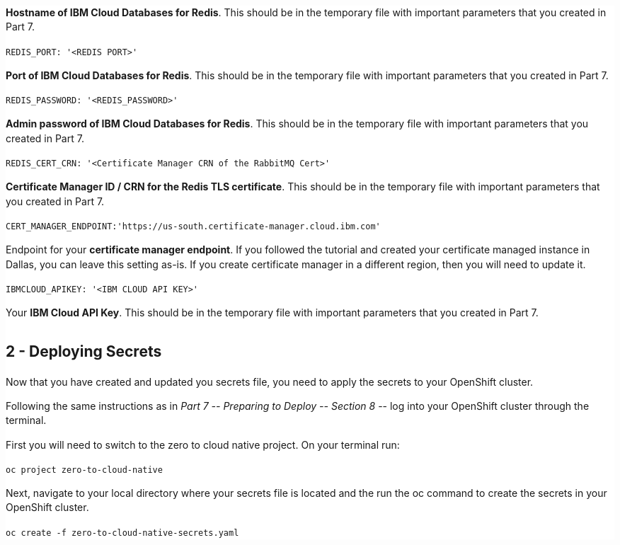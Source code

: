 **Hostname of IBM Cloud Databases for Redis**. This should be in the
temporary file with important parameters that you created in Part 7.

```
REDIS_PORT: '<REDIS PORT>'
```

**Port of IBM Cloud Databases for Redis**. This should be in the
temporary file with important parameters that you created in Part 7.

```
REDIS_PASSWORD: '<REDIS_PASSWORD>'
```

**Admin password of IBM Cloud Databases for Redis**. This should be in
the temporary file with important parameters that you created in Part 7.

```
REDIS_CERT_CRN: '<Certificate Manager CRN of the RabbitMQ Cert>'
```

**Certificate Manager ID / CRN for the Redis TLS certificate**. This
should be in the temporary file with important parameters that you
created in Part 7.

```
CERT_MANAGER_ENDPOINT:'https://us-south.certificate-manager.cloud.ibm.com'
```

Endpoint for your **certificate manager endpoint**. If you followed the
tutorial and created your certificate managed instance in Dallas, you
can leave this setting as-is. If you create certificate manager in a
different region, then you will need to update it.

```
IBMCLOUD_APIKEY: '<IBM CLOUD API KEY>'
```

Your **IBM Cloud API Key**. This should be in the temporary file with
important parameters that you created in Part 7.

## 2 - Deploying Secrets 

Now that you have created and updated you secrets file, you need to
apply the secrets to your OpenShift cluster.

Following the same instructions as in *Part 7 -- Preparing to Deploy --
Section 8* -- log into your OpenShift cluster through the terminal.

First you will need to switch to the zero to cloud native project. On
your terminal run:

```
oc project zero-to-cloud-native
```
Next, navigate to your local directory where your secrets file is
located and the run the oc command to create the secrets in your
OpenShift cluster.

```
oc create -f zero-to-cloud-native-secrets.yaml
```
